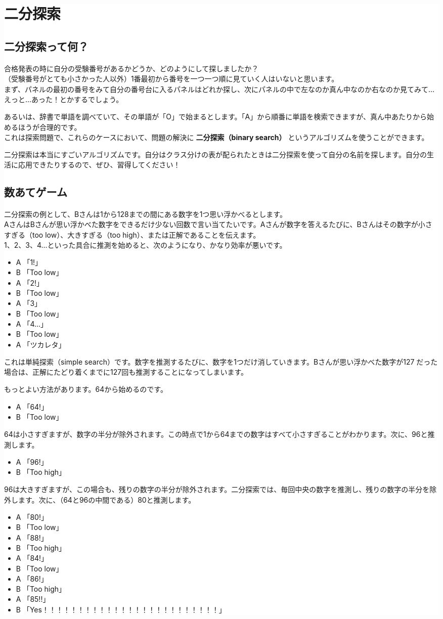 # 二分探索

## 二分探索って何？

合格発表の時に自分の受験番号があるかどうか、どのようにして探しましたか？  
（受験番号がとても小さかった人以外）1番最初から番号を一つ一つ順に見ていく人はいないと思います。  
まず、パネルの最初の番号をみて自分の番号台に入るパネルはどれか探し、次にパネルの中で左なのか真ん中なのか右なのか見てみて...えっと...あった！とかするでしょう。

あるいは、辞書で単語を調べていて、その単語が「O」で始まるとします。「A」から順番に単語を検索できますが、真ん中あたりから始めるほうが合理的です。  
これは探索問題で、これらのケースにおいて、問題の解決に **二分探索（binary search）** というアルゴリズムを使うことができます。

二分探索は本当にすごいアルゴリズムです。自分はクラス分けの表が配られたときは二分探索を使って自分の名前を探します。自分の生活に応用できたりするので、ぜひ、習得してください！

## 数あてゲーム

二分探索の例として、Bさんは1から128までの間にある数字を1つ思い浮かべるとします。  
AさんはBさんが思い浮かべた数字をできるだけ少ない回数で言い当てたいです。Aさんが数字を答えるたびに、Bさんはその数字が小さすぎる（too low）、大きすぎる（too high）、または正解であることを伝えます。  
1、2、3、4...といった具合に推測を始めると、次のようになり、かなり効率が悪いです。

- A 「1!」
- B 「Too low」
- A 「2!」
- B 「Too low」
- A 「3」
- B 「Too low」
- A 「4...」
- B 「Too low」
- A 「ツカレタ」

これは単純探索（simple search）です。数字を推測するたびに、数字を1つだけ消していきます。Bさんが思い浮かべた数字が127 だった場合は、正解にたどり着くまでに127回も推測することになってしまいます。

もっとよい方法があります。64から始めるのです。

- A 「64!」
- B 「Too low」

64は小さすぎますが、数字の半分が除外されます。この時点で1から64までの数字はすべて小さすぎることがわかります。次に、96と推測します。

- A 「96!」
- B 「Too high」

96は大きすぎますが、この場合も、残りの数字の半分が除外されます。二分探索では、毎回中央の数字を推測し、残りの数字の半分を除外します。次に、（64と96の中間である）80と推測します。

- A 「80!」
- B 「Too low」
- A 「88!」
- B 「Too high」
- A 「84!」
- B 「Too low」
- A 「86!」
- B 「Too high」
- A 「85!!」
- B 「Yes！！！！！！！！！！！！！！！！！！！！！！！！！」
